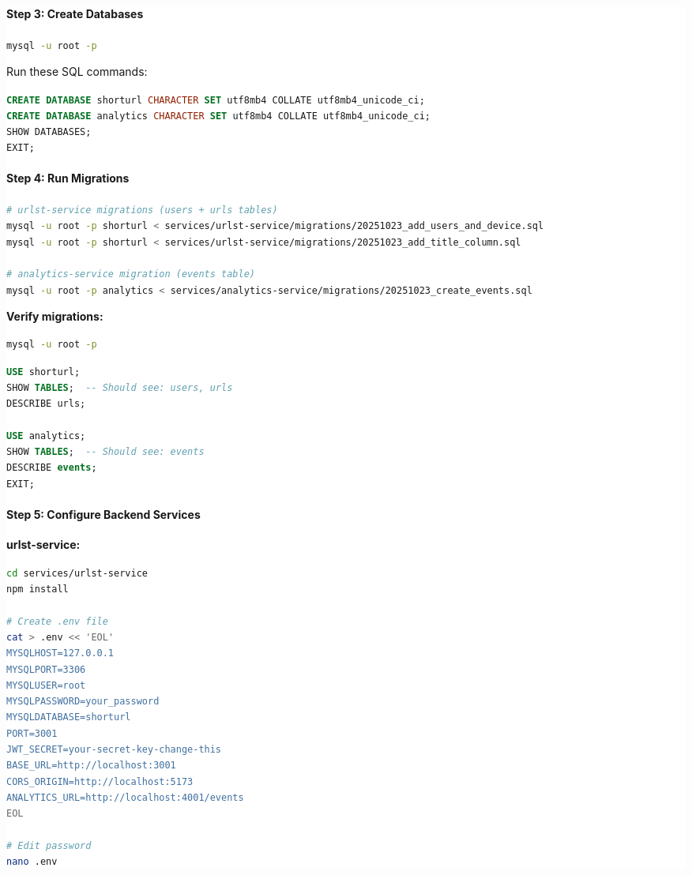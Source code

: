 #### Step 3: Create Databases

```bash
mysql -u root -p
```

Run these SQL commands:

```sql
CREATE DATABASE shorturl CHARACTER SET utf8mb4 COLLATE utf8mb4_unicode_ci;
CREATE DATABASE analytics CHARACTER SET utf8mb4 COLLATE utf8mb4_unicode_ci;
SHOW DATABASES;
EXIT;
```

#### Step 4: Run Migrations

```bash
# urlst-service migrations (users + urls tables)
mysql -u root -p shorturl < services/urlst-service/migrations/20251023_add_users_and_device.sql
mysql -u root -p shorturl < services/urlst-service/migrations/20251023_add_title_column.sql

# analytics-service migration (events table)
mysql -u root -p analytics < services/analytics-service/migrations/20251023_create_events.sql
```

**Verify migrations:**
```bash
mysql -u root -p
```

```sql
USE shorturl;
SHOW TABLES;  -- Should see: users, urls
DESCRIBE urls;

USE analytics;
SHOW TABLES;  -- Should see: events
DESCRIBE events;
EXIT;
```

#### Step 5: Configure Backend Services

**urlst-service:**
```bash
cd services/urlst-service
npm install

# Create .env file
cat > .env << 'EOL'
MYSQLHOST=127.0.0.1
MYSQLPORT=3306
MYSQLUSER=root
MYSQLPASSWORD=your_password
MYSQLDATABASE=shorturl
PORT=3001
JWT_SECRET=your-secret-key-change-this
BASE_URL=http://localhost:3001
CORS_ORIGIN=http://localhost:5173
ANALYTICS_URL=http://localhost:4001/events
EOL

# Edit password
nano .env
```
